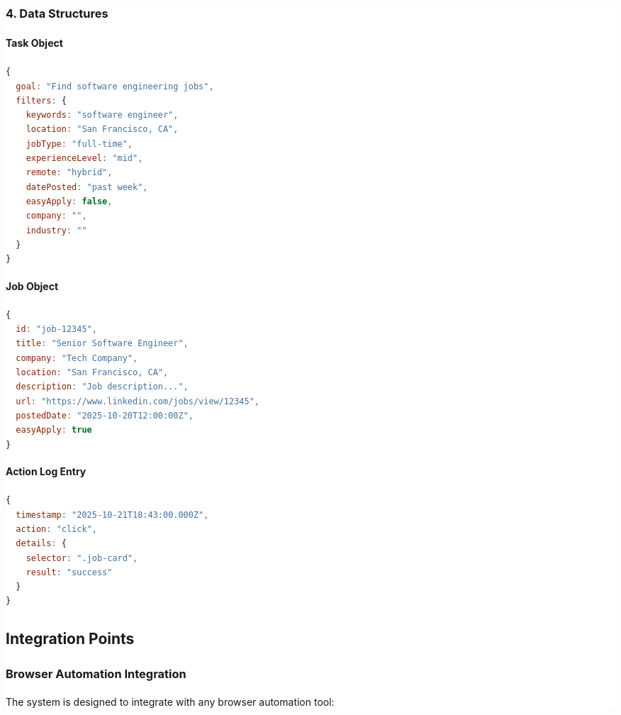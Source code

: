 ### 4. Data Structures

#### Task Object
```javascript
{
  goal: "Find software engineering jobs",
  filters: {
    keywords: "software engineer",
    location: "San Francisco, CA",
    jobType: "full-time",
    experienceLevel: "mid",
    remote: "hybrid",
    datePosted: "past week",
    easyApply: false,
    company: "",
    industry: ""
  }
}
```

#### Job Object
```javascript
{
  id: "job-12345",
  title: "Senior Software Engineer",
  company: "Tech Company",
  location: "San Francisco, CA",
  description: "Job description...",
  url: "https://www.linkedin.com/jobs/view/12345",
  postedDate: "2025-10-20T12:00:00Z",
  easyApply: true
}
```

#### Action Log Entry
```javascript
{
  timestamp: "2025-10-21T18:43:00.000Z",
  action: "click",
  details: {
    selector: ".job-card",
    result: "success"
  }
}
```

## Integration Points

### Browser Automation Integration

The system is designed to integrate with any browser automation tool:
